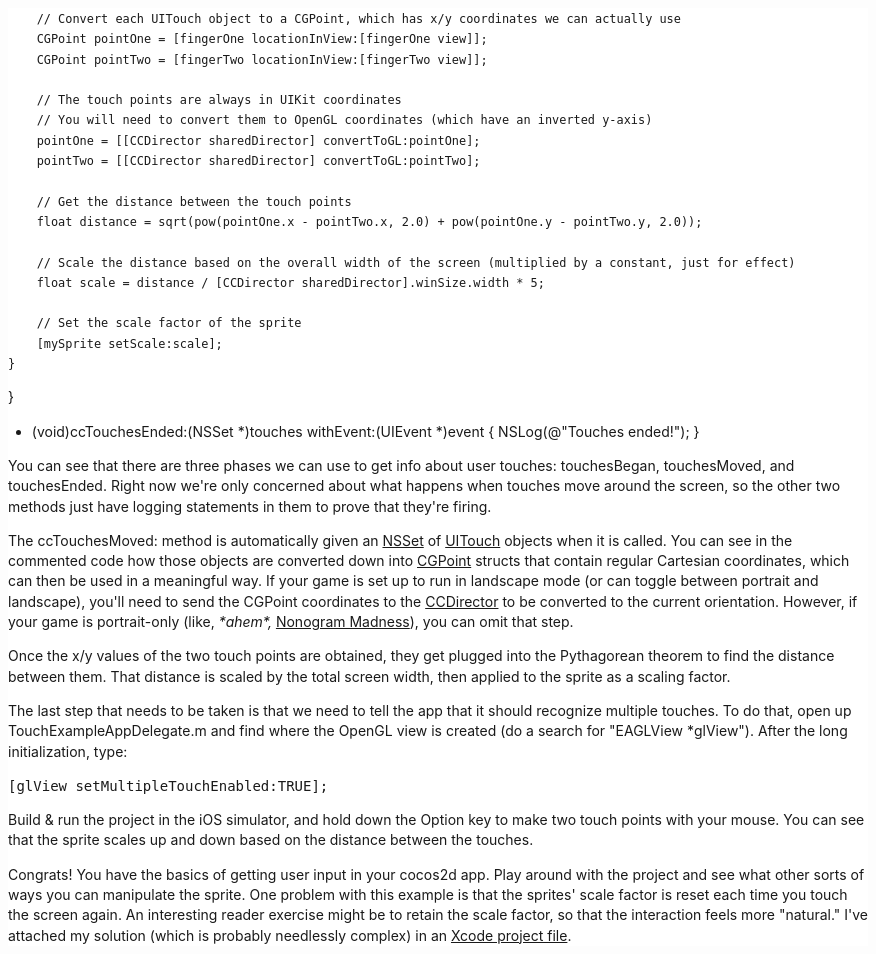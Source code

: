 		// Convert each UITouch object to a CGPoint, which has x/y coordinates we can actually use
		CGPoint pointOne = [fingerOne locationInView:[fingerOne view]];
		CGPoint pointTwo = [fingerTwo locationInView:[fingerTwo view]];
		
		// The touch points are always in UIKit coordinates
		// You will need to convert them to OpenGL coordinates (which have an inverted y-axis)
		pointOne = [[CCDirector sharedDirector] convertToGL:pointOne];
		pointTwo = [[CCDirector sharedDirector] convertToGL:pointTwo];

		// Get the distance between the touch points
		float distance = sqrt(pow(pointOne.x - pointTwo.x, 2.0) + pow(pointOne.y - pointTwo.y, 2.0));
		
		// Scale the distance based on the overall width of the screen (multiplied by a constant, just for effect)
		float scale = distance / [CCDirector sharedDirector].winSize.width * 5;
		
		// Set the scale factor of the sprite
		[mySprite setScale:scale];
	}
}

- (void)ccTouchesEnded:(NSSet *)touches withEvent:(UIEvent *)event
{
	NSLog(@"Touches ended!");
}
</pre>
<p>You can see that there are three phases we can use to get info about user touches: touchesBegan, touchesMoved, and touchesEnded. Right now we're only concerned about what happens when touches move around the screen, so the other two methods just have logging statements in them to prove that they're firing.</p>
<p>The ccTouchesMoved: method is automatically given an <a href="http://developer.apple.com/library/mac/#documentation/Cocoa/Reference/Foundation/Classes/NSSet_Class/Reference/Reference.html">NSSet</a> of <a href="http://developer.apple.com/library/ios/#documentation/uikit/reference/UITouch_Class/Reference/Reference.html">UITouch</a> objects when it is called. You can see in the commented code how those objects are converted down into <a href="http://developer.apple.com/library/mac/#documentation/GraphicsImaging/Reference/CGGeometry/Reference/reference.html">CGPoint</a> structs that contain regular Cartesian coordinates, which can then be used in a meaningful way. If your game is set up to run in landscape mode (or can toggle between portrait and landscape), you'll need to send the CGPoint coordinates to the <a href="http://www.cocos2d-iphone.org/api-ref/0.99.5/interface_c_c_director.html">CCDirector</a> to be converted to the current orientation. However, if your game is portrait-only (like, <em>*ahem*,</em> <a href="/nonogram-madness/" title="Nonogram Madness">Nonogram Madness</a>), you can omit that step.</p>
<p>Once the x/y values of the two touch points are obtained, they get plugged into the Pythagorean theorem to find the distance between them. That distance is scaled by the total screen width, then applied to the sprite as a scaling factor.</p>
<p>The last step that needs to be taken is that we need to tell the app that it should recognize multiple touches. To do that, open up TouchExampleAppDelegate.m and find where the OpenGL view is created (do a search for "EAGLView *glView"). After the long initialization, type:</p>
<pre class="brush:cpp">
[glView setMultipleTouchEnabled:TRUE];
</pre>
<p>Build &amp; run the project in the iOS simulator, and hold down the Option key to make two touch points with your mouse. You can see that the sprite scales up and down based on the distance between the touches. </p>
<p>Congrats! You have the basics of getting user input in your cocos2d app. Play around with the project and see what other sorts of ways you can manipulate the sprite. One problem with this example is that the sprites' scale factor is reset each time you touch the screen again. An interesting reader exercise might be to retain the scale factor, so that the interaction feels more "natural." I've attached my solution (which is probably needlessly complex) in an <a href='http://ganbarugames.com/wp-content/uploads/2010/12/TouchExample.zip' title="Xcode project file">Xcode project file</a>.</p>

